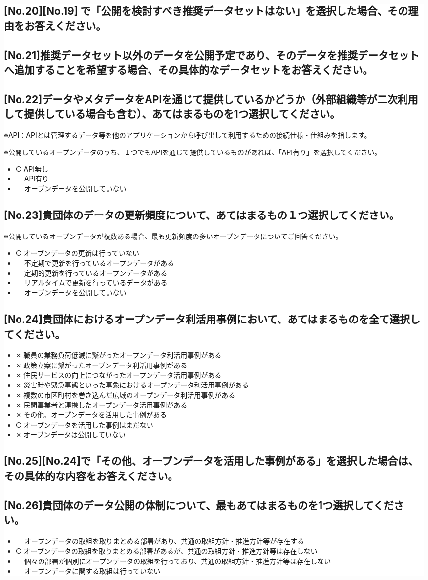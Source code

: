 ## [No.20][No.19] で「公開を検討すべき推奨データセットはない」を選択した場合、その理由をお答えください。



## [No.21]推奨データセット以外のデータを公開予定であり、そのデータを推奨データセットへ追加することを希望する場合、その具体的なデータセットをお答えください。



## [No.22]データやメタデータをAPIを通じて提供しているかどうか（外部組織等が二次利用して提供している場合も含む）、あてはまるものを1つ選択してください。

※API：APIとは管理するデータ等を他のアプリケーションから呼び出して利用するための接続仕様・仕組みを指します。

※公開しているオープンデータのうち、１つでもAPIを通じて提供しているものがあれば、「API有り」を選択してください。

- ○ API無し
- 　 API有り
- 　 オープンデータを公開していない

## [No.23]貴団体のデータの更新頻度について、あてはまるもの１つ選択してください。

※公開しているオープンデータが複数ある場合、最も更新頻度の多いオープンデータについてご回答ください。

- ○ オープンデータの更新は行っていない
- 　 不定期で更新を行っているオープンデータがある
- 　 定期的更新を行っているオープンデータがある
- 　 リアルタイムで更新を行っているデータがある
- 　 オープンデータを公開していない

## [No.24]貴団体におけるオープンデータ利活用事例において、あてはまるものを全て選択してください。

- ✗ 職員の業務負荷低減に繋がったオープンデータ利活用事例がある
- ✗ 政策立案に繋がったオープンデータ利活用事例がある
- ✗ 住民サービスの向上につながったオープンデータ活用事例がある
- ✗ 災害時や緊急事態といった事象におけるオープンデータ利活用事例がある
- ✗ 複数の市区町村を巻き込んだ広域のオープンデータ利活用事例がある
- ✗ 民間事業者と連携したオープンデータ活用事例がある
- ✗ その他、オープンデータを活用した事例がある
- ○ オープンデータを活用した事例はまだない
- ✗ オープンデータは公開していない

## [No.25][No.24]で「その他、オープンデータを活用した事例がある」を選択した場合は、その具体的な内容をお答えください。



## [No.26]貴団体のデータ公開の体制について、最もあてはまるものを1つ選択してください。

- 　 オープンデータの取組を取りまとめる部署があり、共通の取組方針・推進方針等が存在する
- ○ オープンデータの取組を取りまとめる部署があるが、共通の取組方針・推進方針等は存在しない
- 　 個々の部署が個別にオープンデータの取組を行っており、共通の取組方針・推進方針等は存在しない
- 　 オープンデータに関する取組は行っていない
